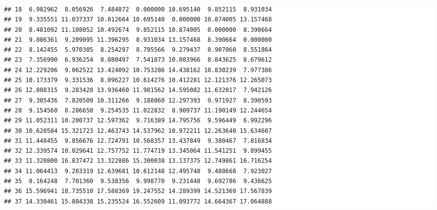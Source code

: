     ## 18  6.982962  8.056926  7.484872  0.000000 10.695140  9.852115  8.931034
    ## 19  9.335551 11.037337 10.012664 10.695140  0.000000 10.874005 13.157468
    ## 20  8.481092 11.108052 10.492674  9.852115 10.874005  0.000000  8.390664
    ## 21  9.806361  9.209095 11.396295  8.931034 13.157468  8.390664  0.000000
    ## 22  8.142455  5.970305  8.254297  8.795566  9.279437  8.907060  8.551864
    ## 23  7.356990  6.936254  8.080497  7.541873 10.083966  8.843625  8.679612
    ## 24 12.229206  9.062522 13.424092 10.753286 14.438162 10.830239  7.977386
    ## 25 10.173379  9.331536  8.096227 10.614276 10.412281 12.121376 12.265073
    ## 26 12.808315  9.283428 13.936460 11.981562 14.595082 11.632017  7.942126
    ## 27  9.305436  7.820509 10.311266  9.188060 12.297393  9.971927  8.390593
    ## 28  9.154560  8.286650  9.254535 11.022832  8.909737 11.190149 12.244654
    ## 29 11.052311 10.200737 12.597362  9.716389 14.795756  9.596449  6.992296
    ## 30 10.620584 15.321723 12.463743 14.537962 10.972211 12.263640 15.634607
    ## 31 11.448455  9.856676 12.724791 10.568357 13.437849  9.380467  7.816834
    ## 32 12.339574 10.029641 12.757752 11.774719 13.345064 11.541251  9.899455
    ## 33 11.320800 16.837472 13.322886 15.300038 13.137375 12.749861 16.716254
    ## 34 11.064413  9.203319 12.639681 10.612148 12.495748  9.488668  7.923027
    ## 35  8.164248  7.701360  9.538356  9.998770  9.231448  9.692786  9.436625
    ## 36 15.596941 18.735510 17.588369 19.247552 14.289399 14.521369 17.567839
    ## 37 14.330461 15.804338 15.235524 16.552609 11.093772 14.664367 17.064888